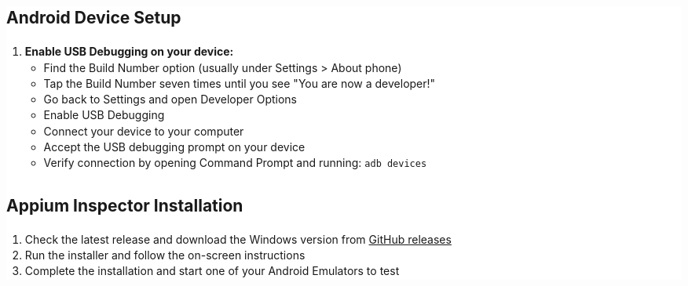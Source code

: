 ## Android Device Setup
1. **Enable USB Debugging on your device:**
   - Find the Build Number option (usually under Settings > About phone)
   - Tap the Build Number seven times until you see "You are now a developer!"
   - Go back to Settings and open Developer Options
   - Enable USB Debugging
   - Connect your device to your computer
   - Accept the USB debugging prompt on your device
   - Verify connection by opening Command Prompt and running: `adb devices`

## Appium Inspector Installation
1. Check the latest release and download the Windows version from [GitHub releases](https://github.com/appium/appium-inspector/releases)
2. Run the installer and follow the on-screen instructions
3. Complete the installation and start one of your Android Emulators to test
